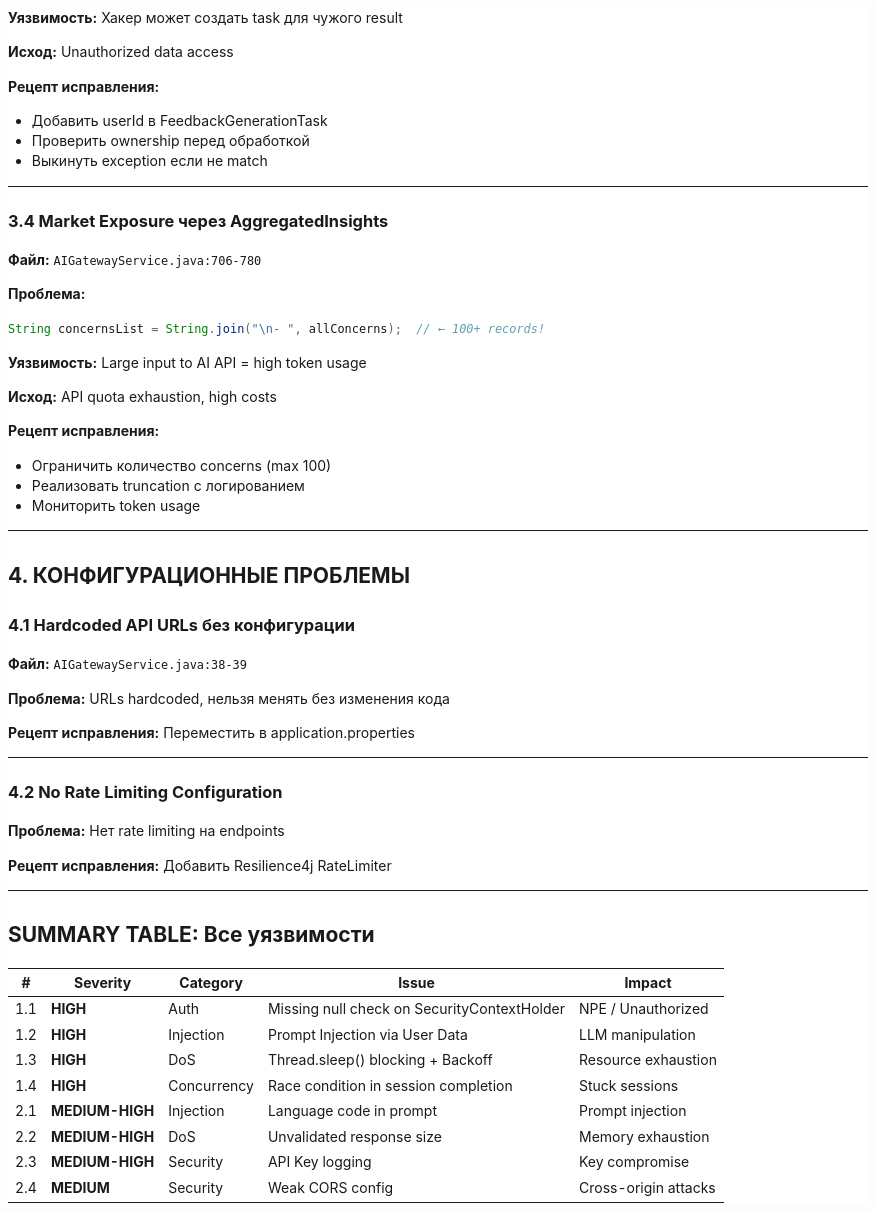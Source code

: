 **Уязвимость:** Хакер может создать task для чужого result

**Исход:** Unauthorized data access

**Рецепт исправления:**
- Добавить userId в FeedbackGenerationTask
- Проверить ownership перед обработкой
- Выкинуть exception если не match

---

### 3.4 Market Exposure через AggregatedInsights

**Файл:** `AIGatewayService.java:706-780`

**Проблема:**
```java
String concernsList = String.join("\n- ", allConcerns);  // ← 100+ records!
```

**Уязвимость:** Large input to AI API = high token usage

**Исход:** API quota exhaustion, high costs

**Рецепт исправления:**
- Ограничить количество concerns (max 100)
- Реализовать truncation с логированием
- Мониторить token usage

---

## 4. КОНФИГУРАЦИОННЫЕ ПРОБЛЕМЫ

### 4.1 Hardcoded API URLs без конфигурации

**Файл:** `AIGatewayService.java:38-39`

**Проблема:** URLs hardcoded, нельзя менять без изменения кода

**Рецепт исправления:** Переместить в application.properties

---

### 4.2 No Rate Limiting Configuration

**Проблема:** Нет rate limiting на endpoints

**Рецепт исправления:** Добавить Resilience4j RateLimiter

---

## SUMMARY TABLE: Все уязвимости

| # | Severity | Category | Issue | Impact |
|---|----------|----------|-------|--------|
| 1.1 | **HIGH** | Auth | Missing null check on SecurityContextHolder | NPE / Unauthorized |
| 1.2 | **HIGH** | Injection | Prompt Injection via User Data | LLM manipulation |
| 1.3 | **HIGH** | DoS | Thread.sleep() blocking + Backoff | Resource exhaustion |
| 1.4 | **HIGH** | Concurrency | Race condition in session completion | Stuck sessions |
| 2.1 | **MEDIUM-HIGH** | Injection | Language code in prompt | Prompt injection |
| 2.2 | **MEDIUM-HIGH** | DoS | Unvalidated response size | Memory exhaustion |
| 2.3 | **MEDIUM-HIGH** | Security | API Key logging | Key compromise |
| 2.4 | **MEDIUM** | Security | Weak CORS config | Cross-origin attacks |
